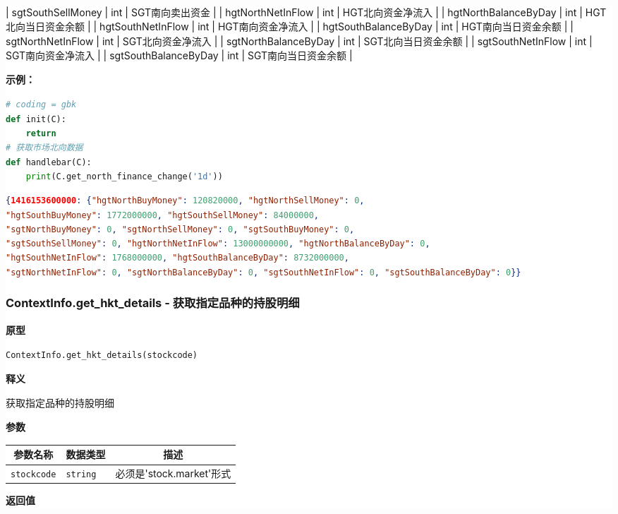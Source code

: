 | sgtSouthSellMoney | int | SGT南向卖出资金 |
| hgtNorthNetInFlow | int | HGT北向资金净流入 |
| hgtNorthBalanceByDay | int | HGT北向当日资金余额 |
| hgtSouthNetInFlow | int | HGT南向资金净流入 |
| hgtSouthBalanceByDay | int | HGT南向当日资金余额 |
| sgtNorthNetInFlow | int | SGT北向资金净流入 |
| sgtNorthBalanceByDay | int | SGT北向当日资金余额 |
| sgtSouthNetInFlow | int | SGT南向资金净流入 |
| sgtSouthBalanceByDay | int | SGT南向当日资金余额 |

**示例：**

```python
# coding = gbk
def init(C):
    return
# 获取市场北向数据
def handlebar(C):
    print(C.get_north_finance_change('1d'))
```

```json
{1416153600000: {"hgtNorthBuyMoney": 120820000, "hgtNorthSellMoney": 0,
"hgtSouthBuyMoney": 1772000000, "hgtSouthSellMoney": 84000000,
"sgtNorthBuyMoney": 0, "sgtNorthSellMoney": 0, "sgtSouthBuyMoney": 0,
"sgtSouthSellMoney": 0, "hgtNorthNetInFlow": 13000000000, "hgtNorthBalanceByDay": 0,
"hgtSouthNetInFlow": 1768000000, "hgtSouthBalanceByDay": 8732000000,
"sgtNorthNetInFlow": 0, "sgtNorthBalanceByDay": 0, "sgtSouthNetInFlow": 0, "sgtSouthBalanceByDay": 0}}
```

### ContextInfo.get\_hkt\_details - 获取指定品种的持股明细

**原型**

```python
ContextInfo.get_hkt_details(stockcode)
```

**释义**

获取指定品种的持股明细

**参数**

| 参数名称 | 数据类型 | 描述 |
| --- | --- | --- |
| `stockcode` | `string` | 必须是'stock.market'形式 |

**返回值**
